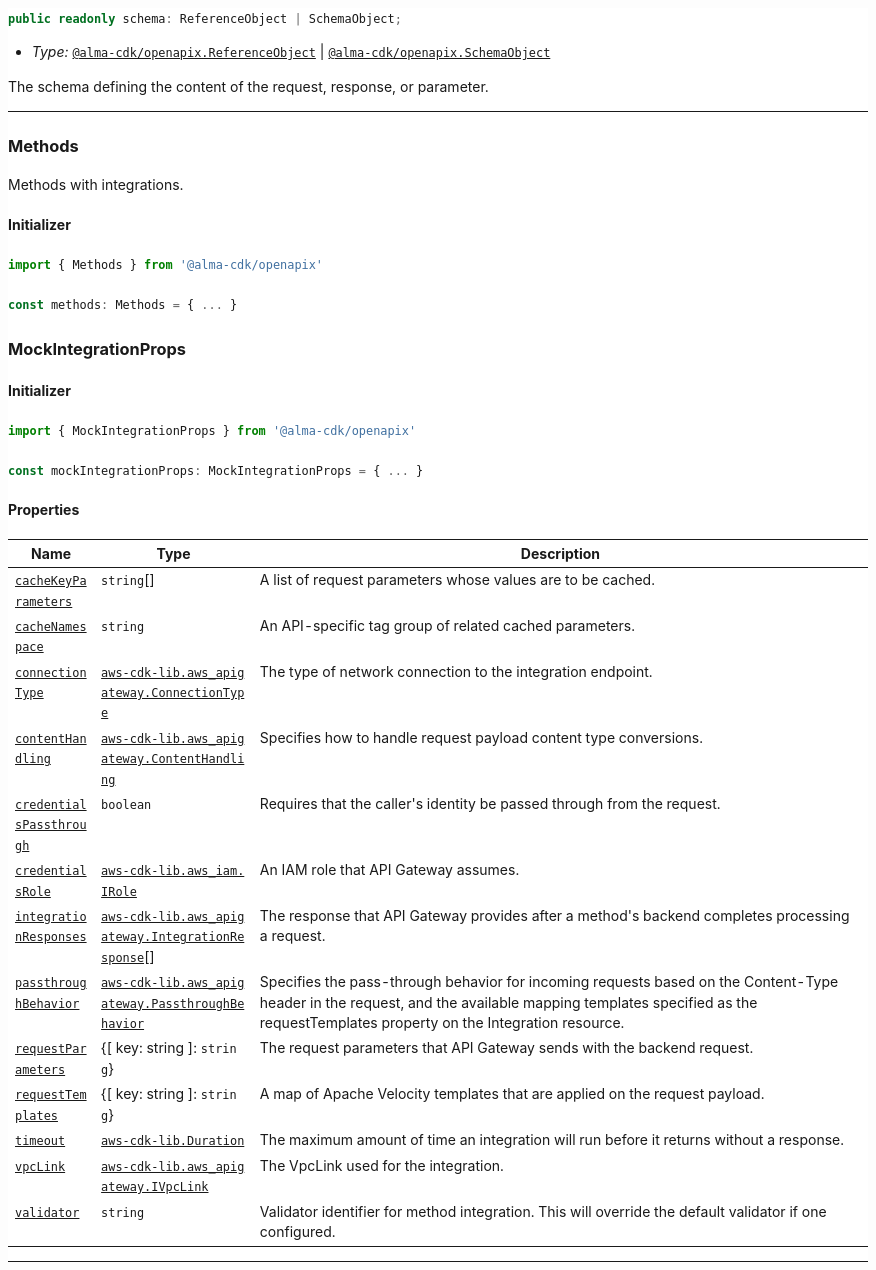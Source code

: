 ```typescript
public readonly schema: ReferenceObject | SchemaObject;
```

- *Type:* [`@alma-cdk/openapix.ReferenceObject`](#@alma-cdk/openapix.ReferenceObject) | [`@alma-cdk/openapix.SchemaObject`](#@alma-cdk/openapix.SchemaObject)

The schema defining the content of the request, response, or parameter.

---

### Methods <a name="@alma-cdk/openapix.Methods" id="almacdkopenapixmethods"></a>

Methods with integrations.

#### Initializer <a name="[object Object].Initializer" id="object-objectinitializer"></a>

```typescript
import { Methods } from '@alma-cdk/openapix'

const methods: Methods = { ... }
```


### MockIntegrationProps <a name="@alma-cdk/openapix.MockIntegrationProps" id="almacdkopenapixmockintegrationprops"></a>

#### Initializer <a name="[object Object].Initializer" id="object-objectinitializer"></a>

```typescript
import { MockIntegrationProps } from '@alma-cdk/openapix'

const mockIntegrationProps: MockIntegrationProps = { ... }
```

#### Properties <a name="Properties" id="properties"></a>

| **Name** | **Type** | **Description** |
| --- | --- | --- |
| [`cacheKeyParameters`](#almacdkopenapixmockintegrationpropspropertycachekeyparameters) | `string`[] | A list of request parameters whose values are to be cached. |
| [`cacheNamespace`](#almacdkopenapixmockintegrationpropspropertycachenamespace) | `string` | An API-specific tag group of related cached parameters. |
| [`connectionType`](#almacdkopenapixmockintegrationpropspropertyconnectiontype) | [`aws-cdk-lib.aws_apigateway.ConnectionType`](#aws-cdk-lib.aws_apigateway.ConnectionType) | The type of network connection to the integration endpoint. |
| [`contentHandling`](#almacdkopenapixmockintegrationpropspropertycontenthandling) | [`aws-cdk-lib.aws_apigateway.ContentHandling`](#aws-cdk-lib.aws_apigateway.ContentHandling) | Specifies how to handle request payload content type conversions. |
| [`credentialsPassthrough`](#almacdkopenapixmockintegrationpropspropertycredentialspassthrough) | `boolean` | Requires that the caller's identity be passed through from the request. |
| [`credentialsRole`](#almacdkopenapixmockintegrationpropspropertycredentialsrole) | [`aws-cdk-lib.aws_iam.IRole`](#aws-cdk-lib.aws_iam.IRole) | An IAM role that API Gateway assumes. |
| [`integrationResponses`](#almacdkopenapixmockintegrationpropspropertyintegrationresponses) | [`aws-cdk-lib.aws_apigateway.IntegrationResponse`](#aws-cdk-lib.aws_apigateway.IntegrationResponse)[] | The response that API Gateway provides after a method's backend completes processing a request. |
| [`passthroughBehavior`](#almacdkopenapixmockintegrationpropspropertypassthroughbehavior) | [`aws-cdk-lib.aws_apigateway.PassthroughBehavior`](#aws-cdk-lib.aws_apigateway.PassthroughBehavior) | Specifies the pass-through behavior for incoming requests based on the Content-Type header in the request, and the available mapping templates specified as the requestTemplates property on the Integration resource. |
| [`requestParameters`](#almacdkopenapixmockintegrationpropspropertyrequestparameters) | {[ key: string ]: `string`} | The request parameters that API Gateway sends with the backend request. |
| [`requestTemplates`](#almacdkopenapixmockintegrationpropspropertyrequesttemplates) | {[ key: string ]: `string`} | A map of Apache Velocity templates that are applied on the request payload. |
| [`timeout`](#almacdkopenapixmockintegrationpropspropertytimeout) | [`aws-cdk-lib.Duration`](#aws-cdk-lib.Duration) | The maximum amount of time an integration will run before it returns without a response. |
| [`vpcLink`](#almacdkopenapixmockintegrationpropspropertyvpclink) | [`aws-cdk-lib.aws_apigateway.IVpcLink`](#aws-cdk-lib.aws_apigateway.IVpcLink) | The VpcLink used for the integration. |
| [`validator`](#almacdkopenapixmockintegrationpropspropertyvalidator) | `string` | Validator identifier for method integration. This will override the default validator if one configured. |

---